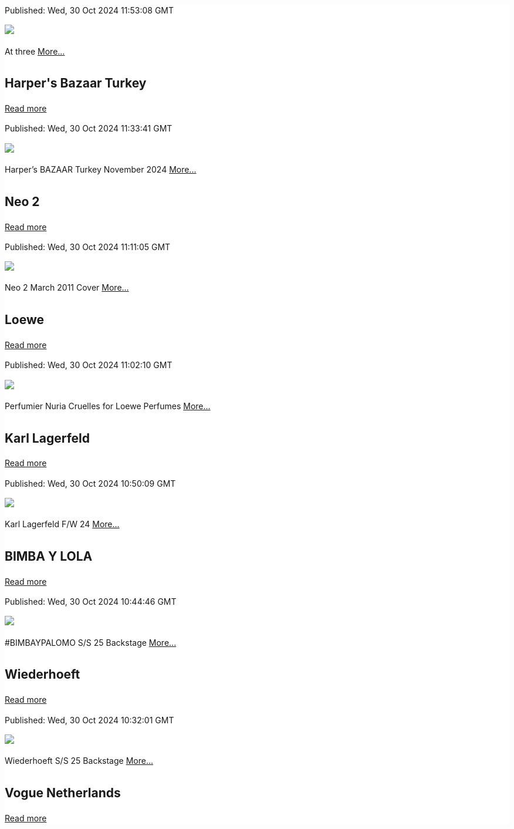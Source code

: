 Published: Wed, 30 Oct 2024 11:53:08 GMT

<p><img src="https://i.mdel.net/i/db/2024/10/2372543/2372543-800w.jpg" /></p>At three <a href="https://models.com/work/contributor-magazine-at-three" title="At three">More...</a>

## Harper's Bazaar Turkey
[Read more](https://models.com/work/harpers-bazaar-turkey-harpers-bazaar-turkey-november-2024)

Published: Wed, 30 Oct 2024 11:33:41 GMT

<p><img src="https://i.mdel.net/i/db/2024/10/2372510/2372510-800w.jpg" /></p>Harper’s BAZAAR Turkey November 2024 <a href="https://models.com/work/harpers-bazaar-turkey-harpers-bazaar-turkey-november-2024" title="Harper’s BAZAAR Turkey November 2024">More...</a>

## Neo 2
[Read more](https://models.com/work/neo-2-neo-2-march-2011-cover)

Published: Wed, 30 Oct 2024 11:11:05 GMT

<p><img src="https://i.mdel.net/i/db/2024/10/2372508/2372508-800w.jpg" /></p>Neo 2 March 2011 Cover <a href="https://models.com/work/neo-2-neo-2-march-2011-cover" title="Neo 2 March 2011 Cover">More...</a>

## Loewe
[Read more](https://models.com/work/loewe-perfumier-nuria-cruelles-for-loewe-perfumes)

Published: Wed, 30 Oct 2024 11:02:10 GMT

<p><img src="https://i.mdel.net/i/db/2024/10/2372503/2372503-800w.jpg" /></p>Perfumier Nuria Cruelles for Loewe Perfumes <a href="https://models.com/work/loewe-perfumier-nuria-cruelles-for-loewe-perfumes" title="Perfumier Nuria Cruelles for Loewe Perfumes">More...</a>

## Karl Lagerfeld
[Read more](https://models.com/work/karl-lagerfeld-fw24)

Published: Wed, 30 Oct 2024 10:50:09 GMT

<p><img src="https://i.mdel.net/i/db/2024/10/2372488/2372488-800w.jpg" /></p>Karl Lagerfeld F/W 24 <a href="https://models.com/work/karl-lagerfeld-fw24" title="Karl Lagerfeld F/W 24">More...</a>

## BIMBA Y LOLA
[Read more](https://models.com/work/bimba-y-lola-bimbaypalomo-ss-25-backstage)

Published: Wed, 30 Oct 2024 10:44:46 GMT

<p><img src="https://i.mdel.net/i/db/2024/10/2372486/2372486-800w.jpg" /></p>#BIMBAYPALOMO S/S 25 Backstage <a href="https://models.com/work/bimba-y-lola-bimbaypalomo-ss-25-backstage" title="#BIMBAYPALOMO S/S 25 Backstage">More...</a>

## Wiederhoeft
[Read more](https://models.com/work/wiederhoeft-wiederhoeft-ss-25-backstage)

Published: Wed, 30 Oct 2024 10:32:01 GMT

<p><img src="https://i.mdel.net/i/db/2024/10/2372467/2372467-800w.jpg" /></p>Wiederhoeft S/S 25 Backstage <a href="https://models.com/work/wiederhoeft-wiederhoeft-ss-25-backstage" title="Wiederhoeft S/S 25 Backstage">More...</a>

## Vogue Netherlands
[Read more](https://models.com/work/vogue-netherlands-a-love-letter-to-amsterdam)
